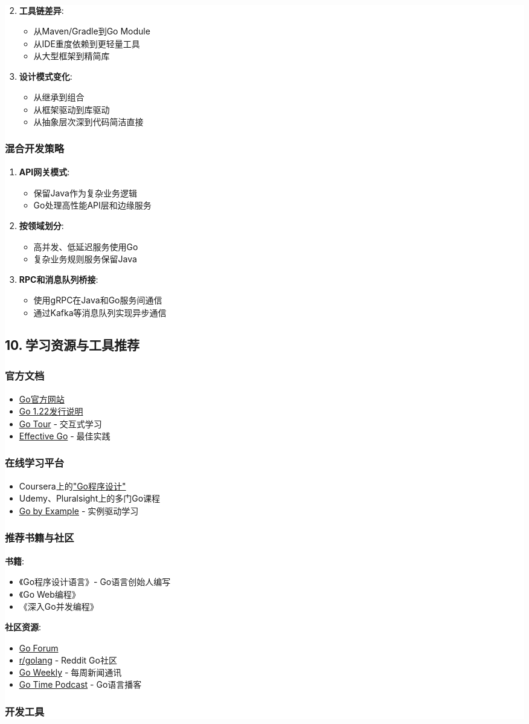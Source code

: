 2. **工具链差异**:
   - 从Maven/Gradle到Go Module
   - 从IDE重度依赖到更轻量工具
   - 从大型框架到精简库

3. **设计模式变化**:
   - 从继承到组合
   - 从框架驱动到库驱动
   - 从抽象层次深到代码简洁直接

### 混合开发策略

1. **API网关模式**:
   - 保留Java作为复杂业务逻辑
   - Go处理高性能API层和边缘服务

2. **按领域划分**:
   - 高并发、低延迟服务使用Go
   - 复杂业务规则服务保留Java

3. **RPC和消息队列桥接**:
   - 使用gRPC在Java和Go服务间通信
   - 通过Kafka等消息队列实现异步通信

## 10. 学习资源与工具推荐

### 官方文档

- [Go官方网站](https://golang.org/)
- [Go 1.22发行说明](https://golang.org/doc/go1.22)
- [Go Tour](https://tour.golang.org/) - 交互式学习
- [Effective Go](https://golang.org/doc/effective_go) - 最佳实践

### 在线学习平台

- Coursera上的["Go程序设计"](https://www.coursera.org/specializations/google-golang)
- Udemy、Pluralsight上的多门Go课程
- [Go by Example](https://gobyexample.com/) - 实例驱动学习

### 推荐书籍与社区

**书籍**:
- 《Go程序设计语言》- Go语言创始人编写
- 《Go Web编程》
- 《深入Go并发编程》

**社区资源**:
- [Go Forum](https://forum.golangbridge.org/)
- [r/golang](https://www.reddit.com/r/golang/) - Reddit Go社区
- [Go Weekly](https://golangweekly.com/) - 每周新闻通讯
- [Go Time Podcast](https://changelog.com/gotime) - Go语言播客

### 开发工具

